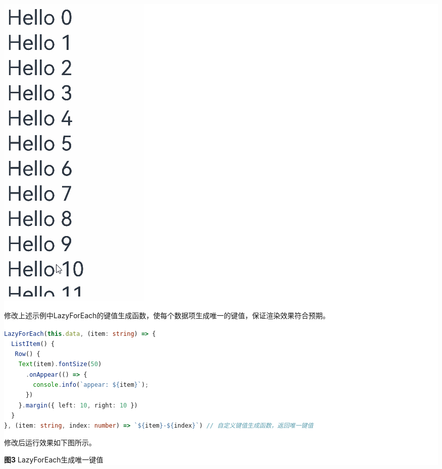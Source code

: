 ![LazyForEach-Render-SameKey](figures/LazyForEach-Render-SameKey.gif)

修改上述示例中LazyForEach的键值生成函数，使每个数据项生成唯一的键值，保证渲染效果符合预期。

```ts
LazyForEach(this.data, (item: string) => {
  ListItem() {
   Row() {
    Text(item).fontSize(50)
      .onAppear(() => {
        console.info(`appear: ${item}`);
      })
    }.margin({ left: 10, right: 10 })
  }
}, (item: string, index: number) => `${item}-${index}`) // 自定义键值生成函数，返回唯一键值
```

修改后运行效果如下图所示。

**图3**  LazyForEach生成唯一键值  